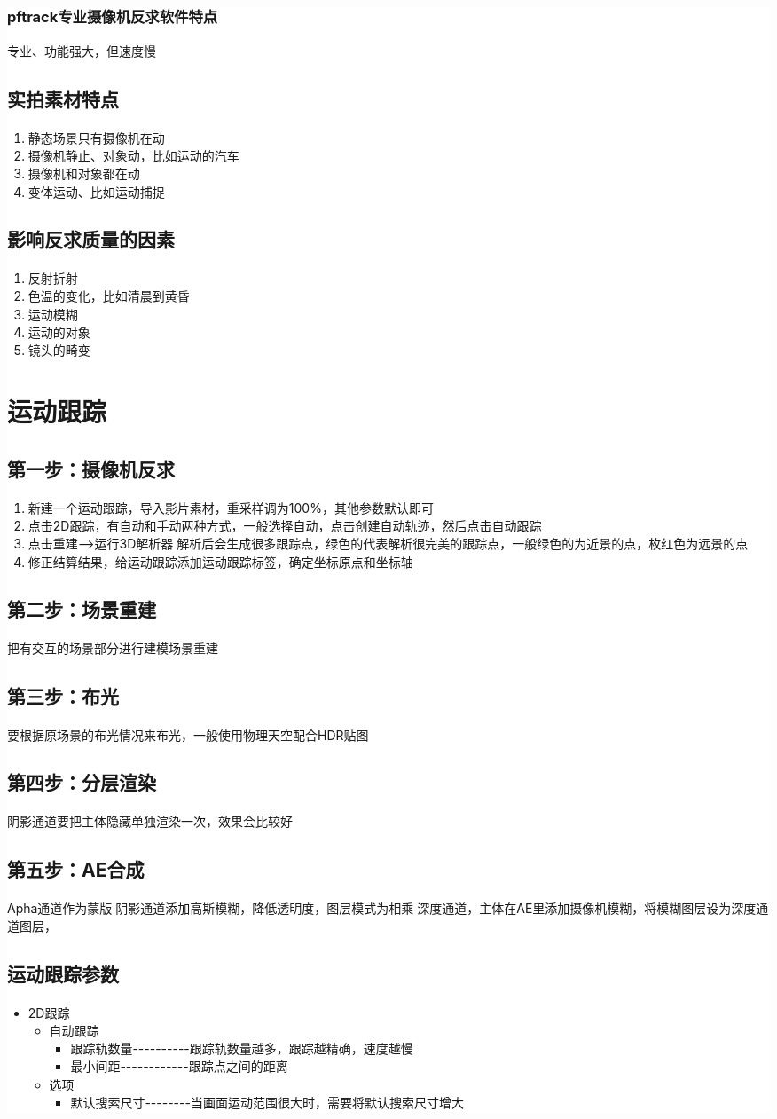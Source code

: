 ### pftrack专业摄像机反求软件特点
专业、功能强大，但速度慢

## 实拍素材特点
1. 静态场景只有摄像机在动
2. 摄像机静止、对象动，比如运动的汽车
3. 摄像机和对象都在动
4. 变体运动、比如运动捕捉

## 影响反求质量的因素
1. 反射折射
2. 色温的变化，比如清晨到黄昏
3. 运动模糊
4. 运动的对象
5. 镜头的畸变

# 运动跟踪
## 第一步：摄像机反求
1. 新建一个运动跟踪，导入影片素材，重采样调为100%，其他参数默认即可
2. 点击2D跟踪，有自动和手动两种方式，一般选择自动，点击创建自动轨迹，然后点击自动跟踪
3. 点击重建-->运行3D解析器
解析后会生成很多跟踪点，绿色的代表解析很完美的跟踪点，一般绿色的为近景的点，枚红色为远景的点
4. 修正结算结果，给运动跟踪添加运动跟踪标签，确定坐标原点和坐标轴

## 第二步：场景重建
把有交互的场景部分进行建模场景重建

## 第三步：布光
要根据原场景的布光情况来布光，一般使用物理天空配合HDR贴图

## 第四步：分层渲染
阴影通道要把主体隐藏单独渲染一次，效果会比较好

## 第五步：AE合成
Apha通道作为蒙版
阴影通道添加高斯模糊，降低透明度，图层模式为相乘
深度通道，主体在AE里添加摄像机模糊，将模糊图层设为深度通道图层，


## 运动跟踪参数
- 2D跟踪
  - 自动跟踪
    - 跟踪轨数量----------跟踪轨数量越多，跟踪越精确，速度越慢
    - 最小间距------------跟踪点之间的距离
  - 选项
    - 默认搜索尺寸--------当画面运动范围很大时，需要将默认搜索尺寸增大
